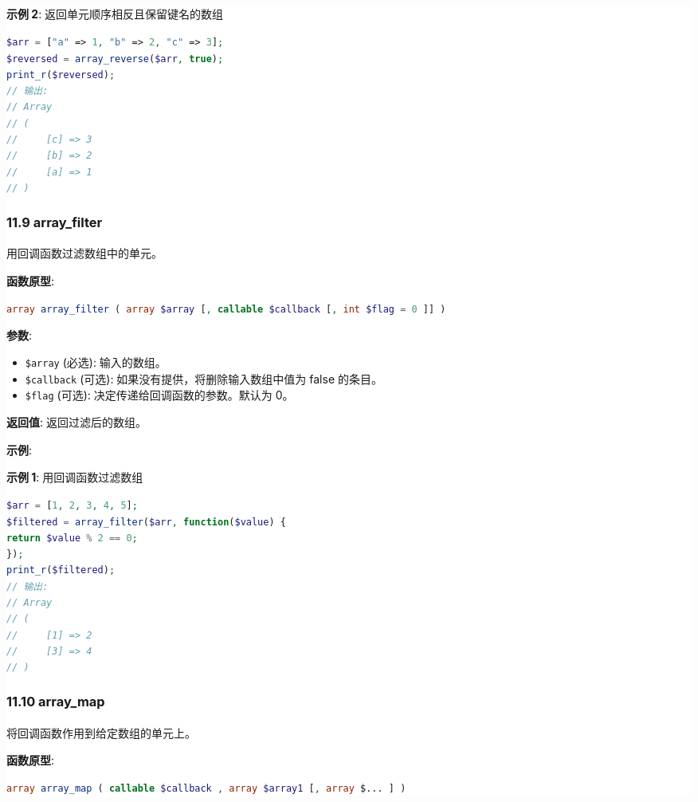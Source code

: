 **示例 2**: 返回单元顺序相反且保留键名的数组
```php
$arr = ["a" => 1, "b" => 2, "c" => 3];
$reversed = array_reverse($arr, true);
print_r($reversed);
// 输出:
// Array
// (
//     [c] => 3
//     [b] => 2
//     [a] => 1
// )
```

### 11.9 array_filter

用回调函数过滤数组中的单元。

**函数原型**:
```php
array array_filter ( array $array [, callable $callback [, int $flag = 0 ]] )
```

**参数**:
- `$array` (必选): 输入的数组。
- `$callback` (可选): 如果没有提供，将删除输入数组中值为 false 的条目。
- `$flag` (可选): 决定传递给回调函数的参数。默认为 0。

**返回值**:
返回过滤后的数组。

**示例**:

**示例 1**: 用回调函数过滤数组
```php
$arr = [1, 2, 3, 4, 5];
$filtered = array_filter($arr, function($value) {
return $value % 2 == 0;
});
print_r($filtered);
// 输出:
// Array
// (
//     [1] => 2
//     [3] => 4
// )
```

### 11.10 array_map

将回调函数作用到给定数组的单元上。

**函数原型**:
```php
array array_map ( callable $callback , array $array1 [, array $... ] )
```
